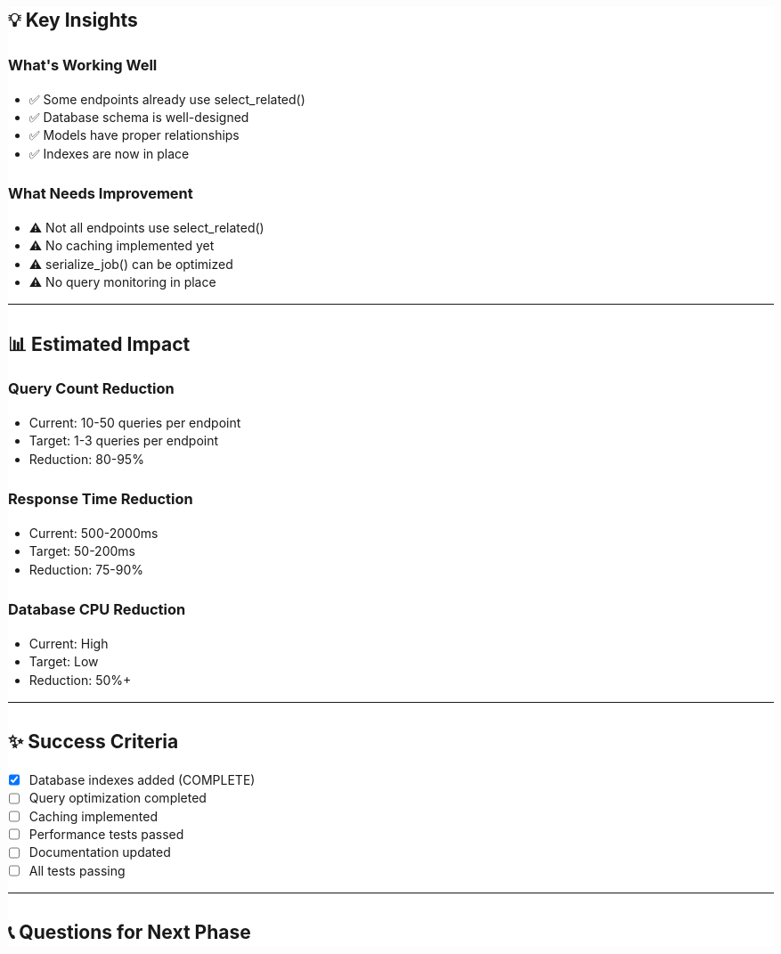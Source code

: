 
## 💡 Key Insights

### What's Working Well
- ✅ Some endpoints already use select_related()
- ✅ Database schema is well-designed
- ✅ Models have proper relationships
- ✅ Indexes are now in place

### What Needs Improvement
- ⚠️ Not all endpoints use select_related()
- ⚠️ No caching implemented yet
- ⚠️ serialize_job() can be optimized
- ⚠️ No query monitoring in place

---

## 📊 Estimated Impact

### Query Count Reduction
- Current: 10-50 queries per endpoint
- Target: 1-3 queries per endpoint
- Reduction: 80-95%

### Response Time Reduction
- Current: 500-2000ms
- Target: 50-200ms
- Reduction: 75-90%

### Database CPU Reduction
- Current: High
- Target: Low
- Reduction: 50%+

---

## ✨ Success Criteria

- [x] Database indexes added (COMPLETE)
- [ ] Query optimization completed
- [ ] Caching implemented
- [ ] Performance tests passed
- [ ] Documentation updated
- [ ] All tests passing

---

## 📞 Questions for Next Phase
